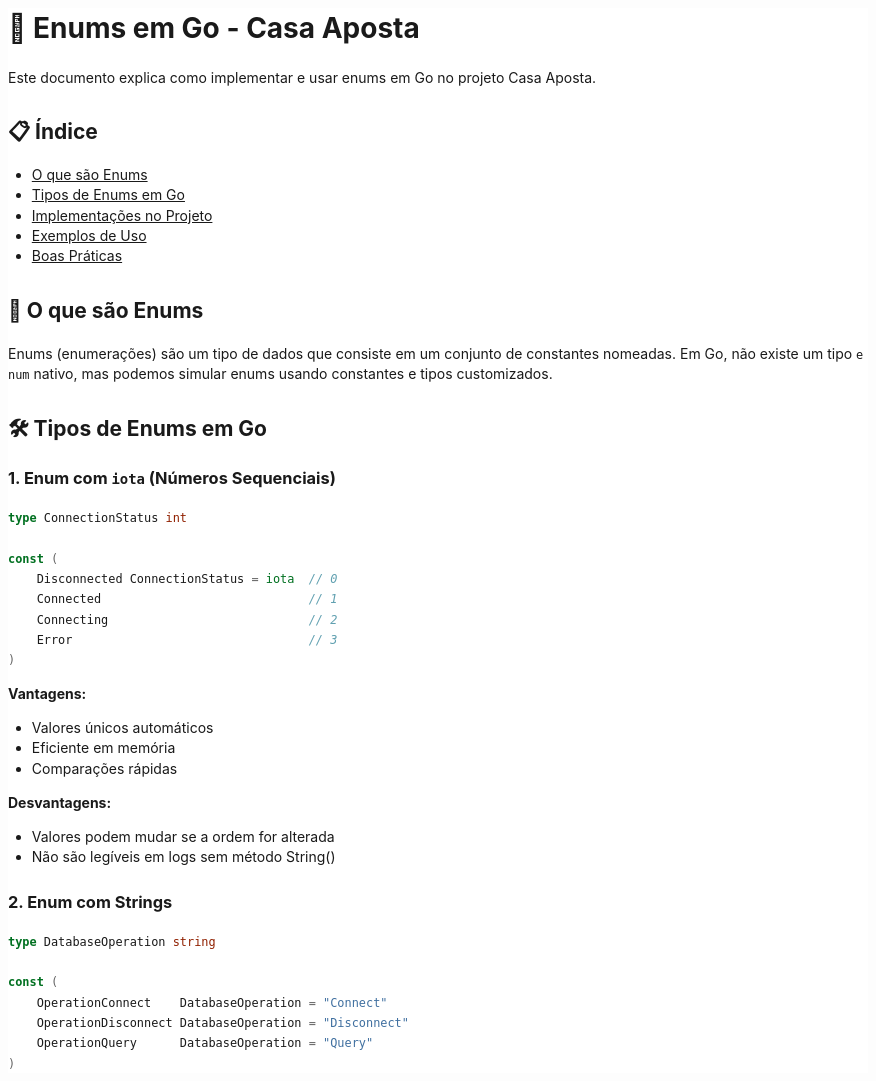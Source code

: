 # 🔢 Enums em Go - Casa Aposta

Este documento explica como implementar e usar enums em Go no projeto Casa Aposta.

## 📋 Índice

- [O que são Enums](#o-que-são-enums)
- [Tipos de Enums em Go](#tipos-de-enums-em-go)
- [Implementações no Projeto](#implementações-no-projeto)
- [Exemplos de Uso](#exemplos-de-uso)
- [Boas Práticas](#boas-práticas)

## 🤔 O que são Enums

Enums (enumerações) são um tipo de dados que consiste em um conjunto de constantes nomeadas. Em Go, não existe um tipo `enum` nativo, mas podemos simular enums usando constantes e tipos customizados.

## 🛠️ Tipos de Enums em Go

### 1. Enum com `iota` (Números Sequenciais)

```go
type ConnectionStatus int

const (
    Disconnected ConnectionStatus = iota  // 0
    Connected                             // 1
    Connecting                            // 2
    Error                                 // 3
)
```

**Vantagens:**
- Valores únicos automáticos
- Eficiente em memória
- Comparações rápidas

**Desvantagens:**
- Valores podem mudar se a ordem for alterada
- Não são legíveis em logs sem método String()

### 2. Enum com Strings

```go
type DatabaseOperation string

const (
    OperationConnect    DatabaseOperation = "Connect"
    OperationDisconnect DatabaseOperation = "Disconnect"
    OperationQuery      DatabaseOperation = "Query"
)
```
